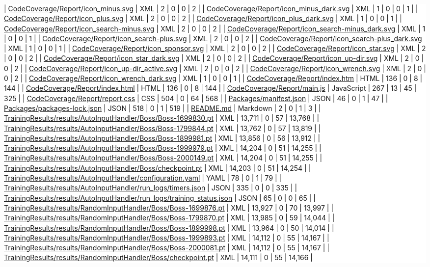 | [CodeCoverage/Report/icon_minus.svg](/CodeCoverage/Report/icon_minus.svg) | XML | 2 | 0 | 0 | 2 |
| [CodeCoverage/Report/icon_minus_dark.svg](/CodeCoverage/Report/icon_minus_dark.svg) | XML | 1 | 0 | 0 | 1 |
| [CodeCoverage/Report/icon_plus.svg](/CodeCoverage/Report/icon_plus.svg) | XML | 2 | 0 | 0 | 2 |
| [CodeCoverage/Report/icon_plus_dark.svg](/CodeCoverage/Report/icon_plus_dark.svg) | XML | 1 | 0 | 0 | 1 |
| [CodeCoverage/Report/icon_search-minus.svg](/CodeCoverage/Report/icon_search-minus.svg) | XML | 2 | 0 | 0 | 2 |
| [CodeCoverage/Report/icon_search-minus_dark.svg](/CodeCoverage/Report/icon_search-minus_dark.svg) | XML | 1 | 0 | 0 | 1 |
| [CodeCoverage/Report/icon_search-plus.svg](/CodeCoverage/Report/icon_search-plus.svg) | XML | 2 | 0 | 0 | 2 |
| [CodeCoverage/Report/icon_search-plus_dark.svg](/CodeCoverage/Report/icon_search-plus_dark.svg) | XML | 1 | 0 | 0 | 1 |
| [CodeCoverage/Report/icon_sponsor.svg](/CodeCoverage/Report/icon_sponsor.svg) | XML | 2 | 0 | 0 | 2 |
| [CodeCoverage/Report/icon_star.svg](/CodeCoverage/Report/icon_star.svg) | XML | 2 | 0 | 0 | 2 |
| [CodeCoverage/Report/icon_star_dark.svg](/CodeCoverage/Report/icon_star_dark.svg) | XML | 2 | 0 | 0 | 2 |
| [CodeCoverage/Report/icon_up-dir.svg](/CodeCoverage/Report/icon_up-dir.svg) | XML | 2 | 0 | 0 | 2 |
| [CodeCoverage/Report/icon_up-dir_active.svg](/CodeCoverage/Report/icon_up-dir_active.svg) | XML | 2 | 0 | 0 | 2 |
| [CodeCoverage/Report/icon_wrench.svg](/CodeCoverage/Report/icon_wrench.svg) | XML | 2 | 0 | 0 | 2 |
| [CodeCoverage/Report/icon_wrench_dark.svg](/CodeCoverage/Report/icon_wrench_dark.svg) | XML | 1 | 0 | 0 | 1 |
| [CodeCoverage/Report/index.htm](/CodeCoverage/Report/index.htm) | HTML | 136 | 0 | 8 | 144 |
| [CodeCoverage/Report/index.html](/CodeCoverage/Report/index.html) | HTML | 136 | 0 | 8 | 144 |
| [CodeCoverage/Report/main.js](/CodeCoverage/Report/main.js) | JavaScript | 267 | 13 | 45 | 325 |
| [CodeCoverage/Report/report.css](/CodeCoverage/Report/report.css) | CSS | 504 | 0 | 64 | 568 |
| [Packages/manifest.json](/Packages/manifest.json) | JSON | 46 | 0 | 1 | 47 |
| [Packages/packages-lock.json](/Packages/packages-lock.json) | JSON | 518 | 0 | 1 | 519 |
| [README.md](/README.md) | Markdown | 2 | 0 | 1 | 3 |
| [TrainingResults/results/AutoInputHandler/Boss/Boss-1699830.pt](/TrainingResults/results/AutoInputHandler/Boss/Boss-1699830.pt) | XML | 13,711 | 0 | 57 | 13,768 |
| [TrainingResults/results/AutoInputHandler/Boss/Boss-1799844.pt](/TrainingResults/results/AutoInputHandler/Boss/Boss-1799844.pt) | XML | 13,762 | 0 | 57 | 13,819 |
| [TrainingResults/results/AutoInputHandler/Boss/Boss-1899981.pt](/TrainingResults/results/AutoInputHandler/Boss/Boss-1899981.pt) | XML | 13,856 | 0 | 56 | 13,912 |
| [TrainingResults/results/AutoInputHandler/Boss/Boss-1999979.pt](/TrainingResults/results/AutoInputHandler/Boss/Boss-1999979.pt) | XML | 14,204 | 0 | 51 | 14,255 |
| [TrainingResults/results/AutoInputHandler/Boss/Boss-2000149.pt](/TrainingResults/results/AutoInputHandler/Boss/Boss-2000149.pt) | XML | 14,204 | 0 | 51 | 14,255 |
| [TrainingResults/results/AutoInputHandler/Boss/checkpoint.pt](/TrainingResults/results/AutoInputHandler/Boss/checkpoint.pt) | XML | 14,203 | 0 | 51 | 14,254 |
| [TrainingResults/results/AutoInputHandler/configuration.yaml](/TrainingResults/results/AutoInputHandler/configuration.yaml) | YAML | 78 | 0 | 1 | 79 |
| [TrainingResults/results/AutoInputHandler/run_logs/timers.json](/TrainingResults/results/AutoInputHandler/run_logs/timers.json) | JSON | 335 | 0 | 0 | 335 |
| [TrainingResults/results/AutoInputHandler/run_logs/training_status.json](/TrainingResults/results/AutoInputHandler/run_logs/training_status.json) | JSON | 65 | 0 | 0 | 65 |
| [TrainingResults/results/RandomInputHandler/Boss/Boss-1699876.pt](/TrainingResults/results/RandomInputHandler/Boss/Boss-1699876.pt) | XML | 13,927 | 0 | 70 | 13,997 |
| [TrainingResults/results/RandomInputHandler/Boss/Boss-1799870.pt](/TrainingResults/results/RandomInputHandler/Boss/Boss-1799870.pt) | XML | 13,985 | 0 | 59 | 14,044 |
| [TrainingResults/results/RandomInputHandler/Boss/Boss-1899998.pt](/TrainingResults/results/RandomInputHandler/Boss/Boss-1899998.pt) | XML | 13,964 | 0 | 50 | 14,014 |
| [TrainingResults/results/RandomInputHandler/Boss/Boss-1999893.pt](/TrainingResults/results/RandomInputHandler/Boss/Boss-1999893.pt) | XML | 14,112 | 0 | 55 | 14,167 |
| [TrainingResults/results/RandomInputHandler/Boss/Boss-2000081.pt](/TrainingResults/results/RandomInputHandler/Boss/Boss-2000081.pt) | XML | 14,112 | 0 | 55 | 14,167 |
| [TrainingResults/results/RandomInputHandler/Boss/checkpoint.pt](/TrainingResults/results/RandomInputHandler/Boss/checkpoint.pt) | XML | 14,111 | 0 | 55 | 14,166 |